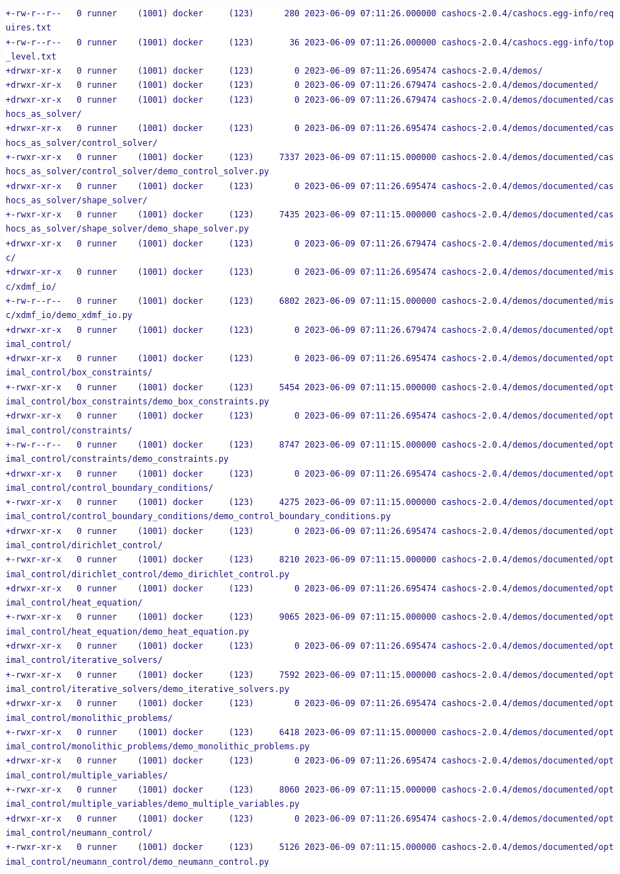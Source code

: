 ```diff
+-rw-r--r--   0 runner    (1001) docker     (123)      280 2023-06-09 07:11:26.000000 cashocs-2.0.4/cashocs.egg-info/requires.txt
+-rw-r--r--   0 runner    (1001) docker     (123)       36 2023-06-09 07:11:26.000000 cashocs-2.0.4/cashocs.egg-info/top_level.txt
+drwxr-xr-x   0 runner    (1001) docker     (123)        0 2023-06-09 07:11:26.695474 cashocs-2.0.4/demos/
+drwxr-xr-x   0 runner    (1001) docker     (123)        0 2023-06-09 07:11:26.679474 cashocs-2.0.4/demos/documented/
+drwxr-xr-x   0 runner    (1001) docker     (123)        0 2023-06-09 07:11:26.679474 cashocs-2.0.4/demos/documented/cashocs_as_solver/
+drwxr-xr-x   0 runner    (1001) docker     (123)        0 2023-06-09 07:11:26.695474 cashocs-2.0.4/demos/documented/cashocs_as_solver/control_solver/
+-rwxr-xr-x   0 runner    (1001) docker     (123)     7337 2023-06-09 07:11:15.000000 cashocs-2.0.4/demos/documented/cashocs_as_solver/control_solver/demo_control_solver.py
+drwxr-xr-x   0 runner    (1001) docker     (123)        0 2023-06-09 07:11:26.695474 cashocs-2.0.4/demos/documented/cashocs_as_solver/shape_solver/
+-rwxr-xr-x   0 runner    (1001) docker     (123)     7435 2023-06-09 07:11:15.000000 cashocs-2.0.4/demos/documented/cashocs_as_solver/shape_solver/demo_shape_solver.py
+drwxr-xr-x   0 runner    (1001) docker     (123)        0 2023-06-09 07:11:26.679474 cashocs-2.0.4/demos/documented/misc/
+drwxr-xr-x   0 runner    (1001) docker     (123)        0 2023-06-09 07:11:26.695474 cashocs-2.0.4/demos/documented/misc/xdmf_io/
+-rw-r--r--   0 runner    (1001) docker     (123)     6802 2023-06-09 07:11:15.000000 cashocs-2.0.4/demos/documented/misc/xdmf_io/demo_xdmf_io.py
+drwxr-xr-x   0 runner    (1001) docker     (123)        0 2023-06-09 07:11:26.679474 cashocs-2.0.4/demos/documented/optimal_control/
+drwxr-xr-x   0 runner    (1001) docker     (123)        0 2023-06-09 07:11:26.695474 cashocs-2.0.4/demos/documented/optimal_control/box_constraints/
+-rwxr-xr-x   0 runner    (1001) docker     (123)     5454 2023-06-09 07:11:15.000000 cashocs-2.0.4/demos/documented/optimal_control/box_constraints/demo_box_constraints.py
+drwxr-xr-x   0 runner    (1001) docker     (123)        0 2023-06-09 07:11:26.695474 cashocs-2.0.4/demos/documented/optimal_control/constraints/
+-rw-r--r--   0 runner    (1001) docker     (123)     8747 2023-06-09 07:11:15.000000 cashocs-2.0.4/demos/documented/optimal_control/constraints/demo_constraints.py
+drwxr-xr-x   0 runner    (1001) docker     (123)        0 2023-06-09 07:11:26.695474 cashocs-2.0.4/demos/documented/optimal_control/control_boundary_conditions/
+-rwxr-xr-x   0 runner    (1001) docker     (123)     4275 2023-06-09 07:11:15.000000 cashocs-2.0.4/demos/documented/optimal_control/control_boundary_conditions/demo_control_boundary_conditions.py
+drwxr-xr-x   0 runner    (1001) docker     (123)        0 2023-06-09 07:11:26.695474 cashocs-2.0.4/demos/documented/optimal_control/dirichlet_control/
+-rwxr-xr-x   0 runner    (1001) docker     (123)     8210 2023-06-09 07:11:15.000000 cashocs-2.0.4/demos/documented/optimal_control/dirichlet_control/demo_dirichlet_control.py
+drwxr-xr-x   0 runner    (1001) docker     (123)        0 2023-06-09 07:11:26.695474 cashocs-2.0.4/demos/documented/optimal_control/heat_equation/
+-rwxr-xr-x   0 runner    (1001) docker     (123)     9065 2023-06-09 07:11:15.000000 cashocs-2.0.4/demos/documented/optimal_control/heat_equation/demo_heat_equation.py
+drwxr-xr-x   0 runner    (1001) docker     (123)        0 2023-06-09 07:11:26.695474 cashocs-2.0.4/demos/documented/optimal_control/iterative_solvers/
+-rwxr-xr-x   0 runner    (1001) docker     (123)     7592 2023-06-09 07:11:15.000000 cashocs-2.0.4/demos/documented/optimal_control/iterative_solvers/demo_iterative_solvers.py
+drwxr-xr-x   0 runner    (1001) docker     (123)        0 2023-06-09 07:11:26.695474 cashocs-2.0.4/demos/documented/optimal_control/monolithic_problems/
+-rwxr-xr-x   0 runner    (1001) docker     (123)     6418 2023-06-09 07:11:15.000000 cashocs-2.0.4/demos/documented/optimal_control/monolithic_problems/demo_monolithic_problems.py
+drwxr-xr-x   0 runner    (1001) docker     (123)        0 2023-06-09 07:11:26.695474 cashocs-2.0.4/demos/documented/optimal_control/multiple_variables/
+-rwxr-xr-x   0 runner    (1001) docker     (123)     8060 2023-06-09 07:11:15.000000 cashocs-2.0.4/demos/documented/optimal_control/multiple_variables/demo_multiple_variables.py
+drwxr-xr-x   0 runner    (1001) docker     (123)        0 2023-06-09 07:11:26.695474 cashocs-2.0.4/demos/documented/optimal_control/neumann_control/
+-rwxr-xr-x   0 runner    (1001) docker     (123)     5126 2023-06-09 07:11:15.000000 cashocs-2.0.4/demos/documented/optimal_control/neumann_control/demo_neumann_control.py
```